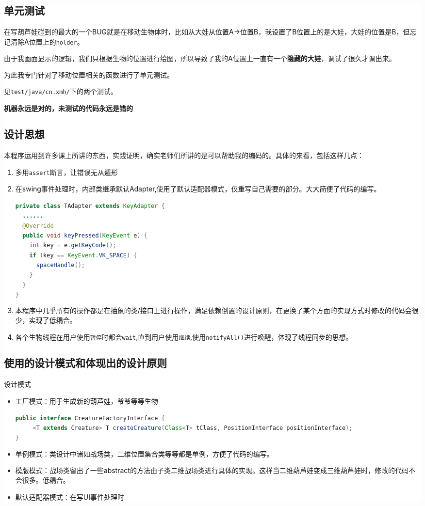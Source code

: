 

## 单元测试

在写葫芦娃碰到的最大的一个BUG就是在移动生物体时，比如从大娃从位置A->位置B，我设置了B位置上的是大娃，大娃的位置是B，但忘记清除A位置上的`holder`。

由于我画面显示的逻辑，我们只根据生物的位置进行绘图，所以导致了我的A位置上一直有一个**隐藏的大娃**，调试了很久才调出来。

为此我专门针对了移动位置相关的函数进行了单元测试。

见`test/java/cn.xmh/`下的两个测试。

**机器永远是对的，未测试的代码永远是错的**



## 设计思想

本程序运用到许多课上所讲的东西，实践证明，确实老师们所讲的是可以帮助我的编码的。具体的来看，包括这样几点：

1. 多用`assert`断言，让错误无从遁形

2. 在swing事件处理时，内部类继承默认Adapter,使用了默认适配器模式，仅重写自己需要的部分。大大简便了代码的编写。

   ```java
   private class TAdapter extends KeyAdapter {
     ......
     @Override
     public void keyPressed(KeyEvent e) {
       int key = e.getKeyCode();
       if (key == KeyEvent.VK_SPACE) {
         spaceHandle();
       }
     }
   }
   ```

3. 本程序中几乎所有的操作都是在抽象的类/接口上进行操作，满足依赖倒置的设计原则，在更换了某个方面的实现方式时修改的代码会很少，实现了低耦合。

4. 各个生物线程在用户使用`暂停`时都会`wait`,直到用户使用`继续`,使用`notifyAll()`进行唤醒，体现了线程同步的思想。


## 使用的设计模式和体现出的设计原则

设计模式

 -  工厂模式：用于生成新的葫芦娃，爷爷等等生物

    ```java
    public interface CreatureFactoryInterface {
         <T extends Creature> T createCreature(Class<T> tClass, PositionInterface positionInterface);
    }
    ```

 -  单例模式：类设计中诸如战场类，二维位置集合类等等都是单例，方便了代码的编写。

 -  模版模式：战场类留出了一些abstract的方法由子类二维战场类进行具体的实现。这样当二维葫芦娃变成三维葫芦娃时，修改的代码不会很多。低耦合。

 -  默认适配器模式：在写UI事件处理时
